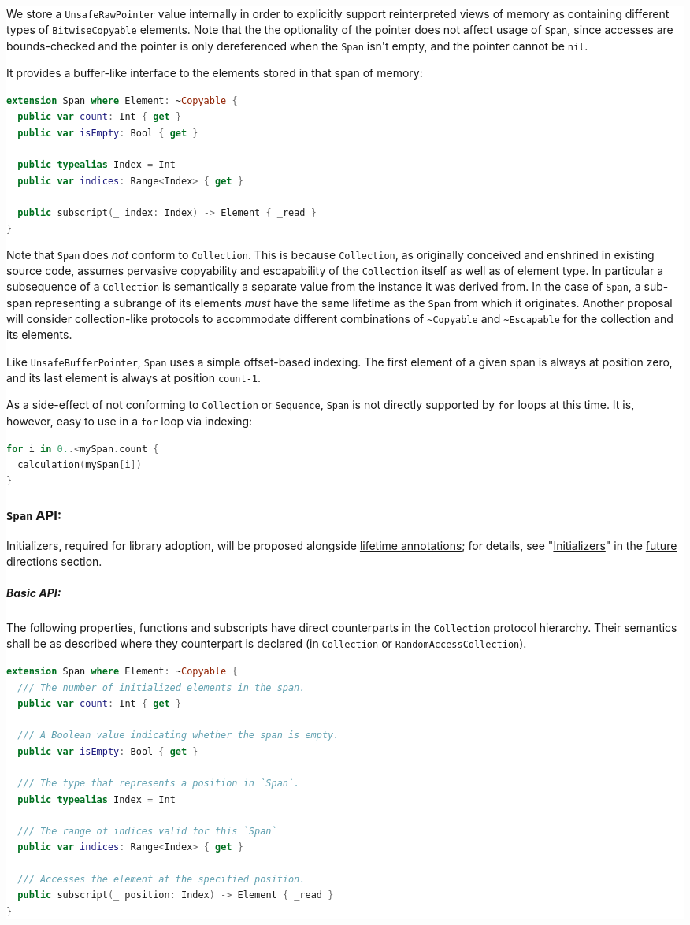 We store a `UnsafeRawPointer` value internally in order to explicitly support reinterpreted views of memory as containing different types of `BitwiseCopyable` elements. Note that the the optionality of the pointer does not affect usage of `Span`, since accesses are bounds-checked and the pointer is only dereferenced when the `Span` isn't empty, and the pointer cannot be `nil`.

It provides a buffer-like interface to the elements stored in that span of memory:

```swift
extension Span where Element: ~Copyable {
  public var count: Int { get }
  public var isEmpty: Bool { get }

  public typealias Index = Int
  public var indices: Range<Index> { get }
  
  public subscript(_ index: Index) -> Element { _read }
}
```

Note that `Span` does _not_ conform to `Collection`. This is because `Collection`, as originally conceived and enshrined in existing source code, assumes pervasive copyability and escapability of the `Collection` itself as well as of element type. In particular a subsequence of a `Collection` is semantically a separate value from the instance it was derived from. In the case of `Span`, a sub-span representing a subrange of its elements _must_ have the same lifetime as the `Span` from which it originates. Another proposal will consider collection-like protocols to accommodate different combinations of `~Copyable` and `~Escapable` for the collection and its elements.

Like `UnsafeBufferPointer`, `Span` uses a simple offset-based indexing. The first element of a given span is always at position zero, and its last element is always at position `count-1`.

As a side-effect of not conforming to `Collection` or `Sequence`, `Span` is not directly supported by `for` loops at this time. It is, however, easy to use in a `for` loop via indexing:

```swift
for i in 0..<mySpan.count {
  calculation(mySpan[i])
}
```

### `Span` API:

Initializers, required for library adoption, will be proposed alongside [lifetime annotations][PR-2305]; for details, see "[Initializers](#Initializers)" in the [future directions](#Directions) section.

##### Basic API:

The following properties, functions and subscripts have direct counterparts in the `Collection` protocol hierarchy. Their semantics shall be as described where they counterpart is declared (in `Collection` or `RandomAccessCollection`).

```swift
extension Span where Element: ~Copyable {
  /// The number of initialized elements in the span.
  public var count: Int { get }

  /// A Boolean value indicating whether the span is empty.
  public var isEmpty: Bool { get }

  /// The type that represents a position in `Span`.
  public typealias Index = Int

  /// The range of indices valid for this `Span`
  public var indices: Range<Index> { get }

  /// Accesses the element at the specified position.
  public subscript(_ position: Index) -> Element { _read }
}
```

[SE-0426]: https://github.com/swiftlang/swift-evolution/blob/main/proposals/0426-bitwise-copyable.md
[SE-0427]: https://github.com/swiftlang/swift-evolution/blob/main/proposals/0427-noncopyable-generics.md
[SE-0437]: https://github.com/swiftlang/swift-evolution/blob/main/proposals/0437-noncopyable-stdlib-primitives.md
[SE-0377]: https://github.com/swiftlang/swift-evolution/blob/main/proposals/0377-parameter-ownership-modifiers.md
[PR-2304]: https://github.com/swiftlang/swift-evolution/pull/2304
[PR-2305]: https://github.com/swiftlang/swift-evolution/pull/2305
[PR-2305-pitch]: https://forums.swift.org/t/69865